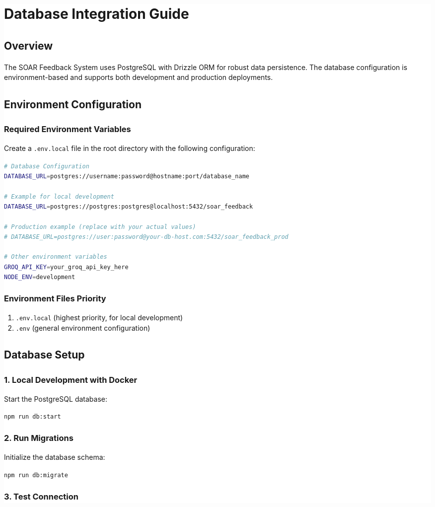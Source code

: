 # Database Integration Guide

## Overview

The SOAR Feedback System uses PostgreSQL with Drizzle ORM for robust data persistence. The database configuration is environment-based and supports both development and production deployments.

## Environment Configuration

### Required Environment Variables

Create a `.env.local` file in the root directory with the following configuration:

```bash
# Database Configuration
DATABASE_URL=postgres://username:password@hostname:port/database_name

# Example for local development
DATABASE_URL=postgres://postgres:postgres@localhost:5432/soar_feedback

# Production example (replace with your actual values)
# DATABASE_URL=postgres://user:password@your-db-host.com:5432/soar_feedback_prod

# Other environment variables
GROQ_API_KEY=your_groq_api_key_here
NODE_ENV=development
```

### Environment Files Priority

1. `.env.local` (highest priority, for local development)
2. `.env` (general environment configuration)

## Database Setup

### 1. Local Development with Docker

Start the PostgreSQL database:

```bash
npm run db:start
```

### 2. Run Migrations

Initialize the database schema:

```bash
npm run db:migrate
```

### 3. Test Connection
